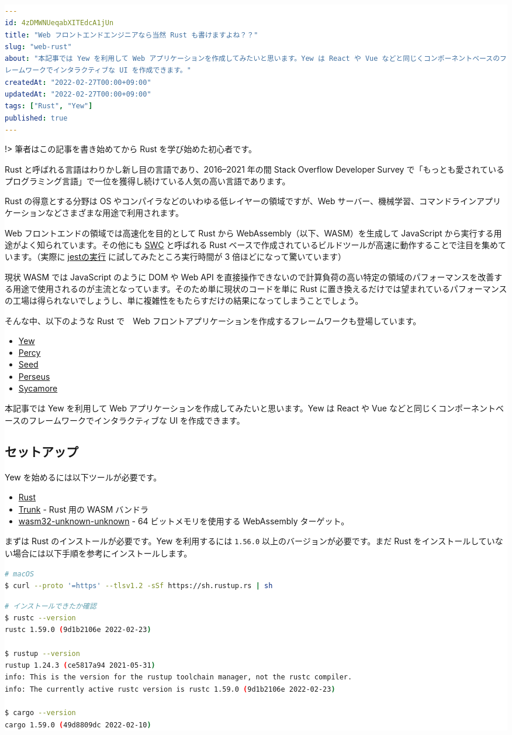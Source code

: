 ```yaml
---
id: 4zDMWNUeqabXITEdcA1jUn
title: "Web フロントエンドエンジニアなら当然 Rust も書けますよね？？"
slug: "web-rust"
about: "本記事では Yew を利用して Web アプリケーションを作成してみたいと思います。Yew は React や Vue などと同じくコンポーネントベースのフレームワークでインタラクティブな UI を作成できます。"
createdAt: "2022-02-27T00:00+09:00"
updatedAt: "2022-02-27T00:00+09:00"
tags: ["Rust", "Yew"]
published: true
---
```

!> 筆者はこの記事を書き始めてから Rust を学び始めた初心者です。

Rust と呼ばれる言語はわりかし新し目の言語であり、2016–2021 年の間 Stack Overflow Developer Survey で「もっとも愛されているプログラミング言語」で一位を獲得し続けている人気の高い言語であります。

Rust の得意とする分野は OS やコンパイラなどのいわゆる低レイヤーの領域ですが、Web サーバー、機械学習、コマンドラインアプリケーションなどさまざまな用途で利用されます。

Web フロントエンドの領域では高速化を目的として Rust から WebAssembly（以下、WASM）を生成して JavaScript から実行する用途がよく知られています。その他にも [SWC](https://swc.rs/) と呼ばれる Rust ベースで作成されているビルドツールが高速に動作することで注目を集めています。（実際に [jestの実行](https://swc.rs/docs/usage/jest) に試してみたところ実行時間が 3 倍ほどになって驚いています）

現状 WASM では JavaScript のように DOM や Web API を直接操作できないので計算負荷の高い特定の領域のパフォーマンスを改善する用途で使用されるのが主流となっています。そのため単に現状のコードを単に Rust に置き換えるだけでは望まれているパフォーマンスの工場は得られないでしょうし、単に複雑性をもたらすだけの結果になってしまうことでしょう。

そんな中、以下のような Rust で　Web フロントアプリケーションを作成するフレームワークも登場しています。

- [Yew](https://yew.rs/)
- [Percy](https://github.com/chinedufn/percy)
- [Seed](https://github.com/seed-rs/seed)
- [Perseus](https://github.com/arctic-hen7/perseus)
- [Sycamore](https://github.com/sycamore-rs/sycamore)

本記事では Yew を利用して Web アプリケーションを作成してみたいと思います。Yew は React や Vue などと同じくコンポーネントベースのフレームワークでインタラクティブな UI を作成できます。

## セットアップ

Yew を始めるには以下ツールが必要です。

- [Rust](https://www.rust-lang.org/)
- [Trunk](https://trunkrs.dev/) - Rust 用の WASM バンドラ
- [wasm32-unknown-unknown](https://doc.rust-lang.org/rustc/platform-support/wasm64-unknown-unknown.html) - 64 ビットメモリを使用する WebAssembly ターゲット。

まずは Rust のインストールが必要です。Yew を利用するには `1.56.0` 以上のバージョンが必要です。まだ Rust をインストールしていない場合には以下手順を参考にインストールします。

```sh
# macOS
$ curl --proto '=https' --tlsv1.2 -sSf https://sh.rustup.rs | sh
```

```sh
# インストールできたか確認
$ rustc --version 
rustc 1.59.0 (9d1b2106e 2022-02-23)

$ rustup --version 
rustup 1.24.3 (ce5817a94 2021-05-31)
info: This is the version for the rustup toolchain manager, not the rustc compiler.
info: The currently active rustc version is rustc 1.59.0 (9d1b2106e 2022-02-23)

$ cargo --version
cargo 1.59.0 (49d8809dc 2022-02-10)
```
